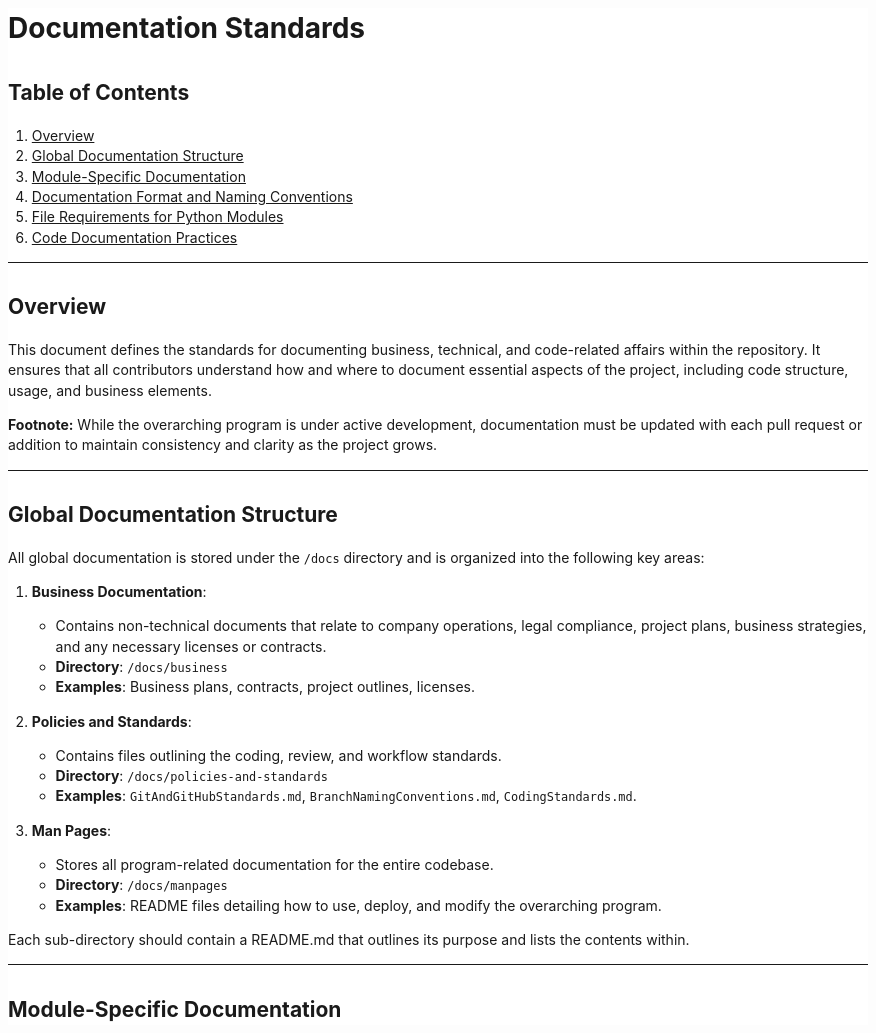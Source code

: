 # Documentation Standards

## Table of Contents
1. [Overview](#overview)
2. [Global Documentation Structure](#global-documentation-structure)
3. [Module-Specific Documentation](#module-specific-documentation)
4. [Documentation Format and Naming Conventions](#documentation-format-and-naming-conventions)
5. [File Requirements for Python Modules](#file-requirements-for-python-modules)
6. [Code Documentation Practices](#code-documentation-practices)

---

## Overview

This document defines the standards for documenting business, technical, and code-related affairs within the repository. It ensures that all contributors understand how and where to document essential aspects of the project, including code structure, usage, and business elements.

**Footnote:** While the overarching program is under active development, documentation must be updated with each pull request or addition to maintain consistency and clarity as the project grows.

---

## Global Documentation Structure

All global documentation is stored under the `/docs` directory and is organized into the following key areas:

1. **Business Documentation**:
   - Contains non-technical documents that relate to company operations, legal compliance, project plans, business strategies, and any necessary licenses or contracts.
   - **Directory**: `/docs/business`
   - **Examples**: Business plans, contracts, project outlines, licenses.

2. **Policies and Standards**:
   - Contains files outlining the coding, review, and workflow standards.
   - **Directory**: `/docs/policies-and-standards`
   - **Examples**: `GitAndGitHubStandards.md`, `BranchNamingConventions.md`, `CodingStandards.md`.

3. **Man Pages**:
   - Stores all program-related documentation for the entire codebase.
   - **Directory**: `/docs/manpages`
   - **Examples**: README files detailing how to use, deploy, and modify the overarching program.

Each sub-directory should contain a README.md that outlines its purpose and lists the contents within.

---

## Module-Specific Documentation
